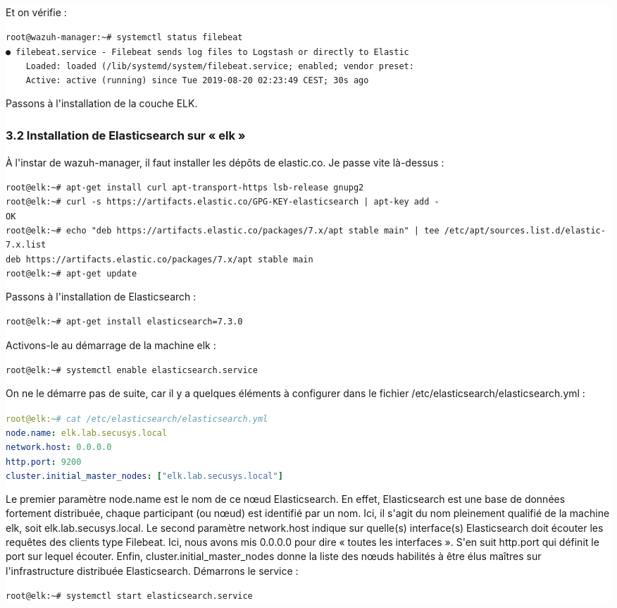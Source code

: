 Et on vérifie :

```
root@wazuh-manager:~# systemctl status filebeat
● filebeat.service - Filebeat sends log files to Logstash or directly to Elastic
    Loaded: loaded (/lib/systemd/system/filebeat.service; enabled; vendor preset:
    Active: active (running) since Tue 2019-08-20 02:23:49 CEST; 30s ago
```

Passons à l'installation de la couche ELK.

### 3.2 Installation de Elasticsearch sur « elk »
À l'instar de wazuh-manager, il faut installer les dépôts de elastic.co. Je passe vite là-dessus :

```
root@elk:~# apt-get install curl apt-transport-https lsb-release gnupg2
root@elk:~# curl -s https://artifacts.elastic.co/GPG-KEY-elasticsearch | apt-key add -
OK
root@elk:~# echo "deb https://artifacts.elastic.co/packages/7.x/apt stable main" | tee /etc/apt/sources.list.d/elastic-7.x.list
deb https://artifacts.elastic.co/packages/7.x/apt stable main
root@elk:~# apt-get update
```

Passons à l'installation de Elasticsearch :

```
root@elk:~# apt-get install elasticsearch=7.3.0
```

Activons-le au démarrage de la machine elk :

```
root@elk:~# systemctl enable elasticsearch.service
```

On ne le démarre pas de suite, car il y a quelques éléments à configurer dans le fichier /etc/elasticsearch/elasticsearch.yml :

```yaml
root@elk:~# cat /etc/elasticsearch/elasticsearch.yml
node.name: elk.lab.secusys.local
network.host: 0.0.0.0
http.port: 9200
cluster.initial_master_nodes: ["elk.lab.secusys.local"]
```

Le premier paramètre node.name est le nom de ce nœud Elasticsearch. En effet, Elasticsearch est une base de données fortement distribuée, chaque participant (ou nœud) est identifié par un nom. Ici, il s'agit du nom pleinement qualifié de la machine elk, soit elk.lab.secusys.local. Le second paramètre network.host indique sur quelle(s) interface(s) Elasticsearch doit écouter les requêtes des clients type Filebeat. Ici, nous avons mis 0.0.0.0 pour dire « toutes les interfaces ». S'en suit http.port qui définit le port sur lequel écouter. Enfin, cluster.initial_master_nodes donne la liste des nœuds habilités à être élus maîtres sur l'infrastructure distribuée Elasticsearch. Démarrons le service :

```
root@elk:~# systemctl start elasticsearch.service
```
